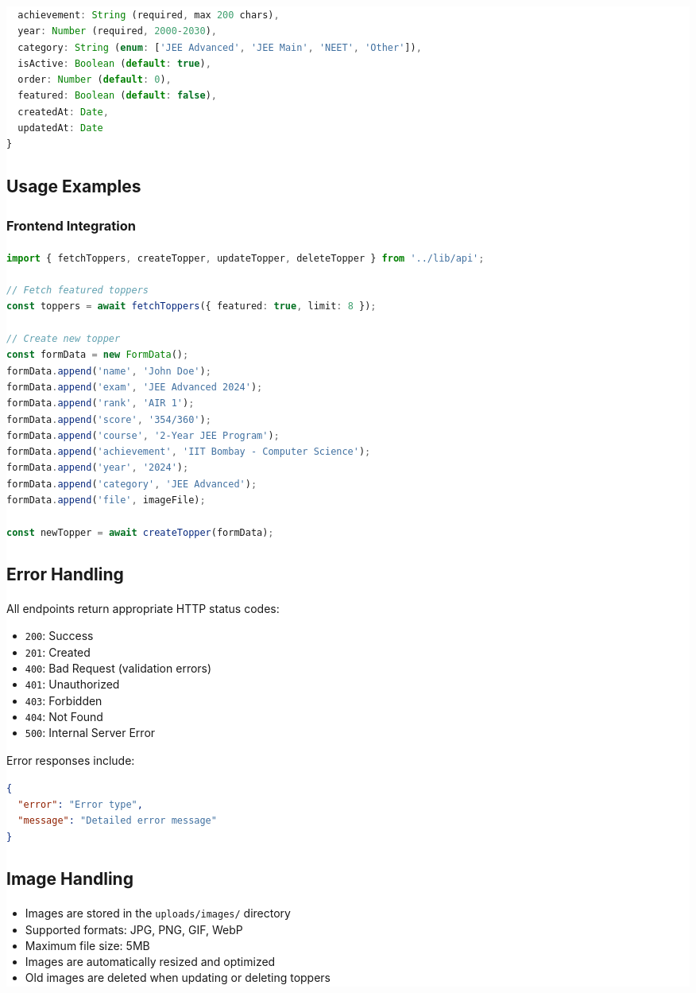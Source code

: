 ```javascript
  achievement: String (required, max 200 chars),
  year: Number (required, 2000-2030),
  category: String (enum: ['JEE Advanced', 'JEE Main', 'NEET', 'Other']),
  isActive: Boolean (default: true),
  order: Number (default: 0),
  featured: Boolean (default: false),
  createdAt: Date,
  updatedAt: Date
}
```

## Usage Examples

### Frontend Integration

```typescript
import { fetchToppers, createTopper, updateTopper, deleteTopper } from '../lib/api';

// Fetch featured toppers
const toppers = await fetchToppers({ featured: true, limit: 8 });

// Create new topper
const formData = new FormData();
formData.append('name', 'John Doe');
formData.append('exam', 'JEE Advanced 2024');
formData.append('rank', 'AIR 1');
formData.append('score', '354/360');
formData.append('course', '2-Year JEE Program');
formData.append('achievement', 'IIT Bombay - Computer Science');
formData.append('year', '2024');
formData.append('category', 'JEE Advanced');
formData.append('file', imageFile);

const newTopper = await createTopper(formData);
```

## Error Handling

All endpoints return appropriate HTTP status codes:
- `200`: Success
- `201`: Created
- `400`: Bad Request (validation errors)
- `401`: Unauthorized
- `403`: Forbidden
- `404`: Not Found
- `500`: Internal Server Error

Error responses include:
```json
{
  "error": "Error type",
  "message": "Detailed error message"
}
```

## Image Handling

- Images are stored in the `uploads/images/` directory
- Supported formats: JPG, PNG, GIF, WebP
- Maximum file size: 5MB
- Images are automatically resized and optimized
- Old images are deleted when updating or deleting toppers

